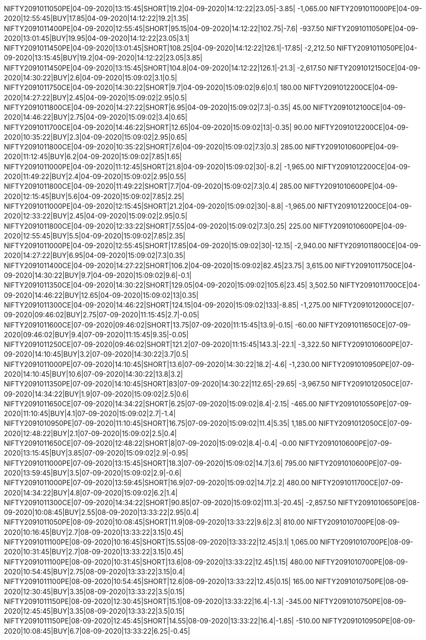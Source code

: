 NIFTY2091011050PE|04-09-2020|13:15:45|SHORT|19.2|04-09-2020|14:12:22|23.05|-3.85| -1,065.00 
NIFTY2091011000PE|04-09-2020|12:55:45|BUY|17.85|04-09-2020|14:12:22|19.2|1.35|  
NIFTY2091011400PE|04-09-2020|12:55:45|SHORT|95.15|04-09-2020|14:12:22|102.75|-7.6| -937.50 
NIFTY2091011050PE|04-09-2020|13:01:45|BUY|19.95|04-09-2020|14:12:22|23.05|3.1|  
NIFTY2091011450PE|04-09-2020|13:01:45|SHORT|108.25|04-09-2020|14:12:22|126.1|-17.85| -2,212.50 
NIFTY2091011050PE|04-09-2020|13:15:45|BUY|19.2|04-09-2020|14:12:22|23.05|3.85|  
NIFTY2091011450PE|04-09-2020|13:15:45|SHORT|104.8|04-09-2020|14:12:22|126.1|-21.3| -2,617.50 
NIFTY2091012150CE|04-09-2020|14:30:22|BUY|2.6|04-09-2020|15:09:02|3.1|0.5|  
NIFTY2091011750CE|04-09-2020|14:30:22|SHORT|9.7|04-09-2020|15:09:02|9.6|0.1| 180.00 
NIFTY2091012200CE|04-09-2020|14:27:22|BUY|2.45|04-09-2020|15:09:02|2.95|0.5|  
NIFTY2091011800CE|04-09-2020|14:27:22|SHORT|6.95|04-09-2020|15:09:02|7.3|-0.35| 45.00 
NIFTY2091012100CE|04-09-2020|14:46:22|BUY|2.75|04-09-2020|15:09:02|3.4|0.65|  
NIFTY2091011700CE|04-09-2020|14:46:22|SHORT|12.65|04-09-2020|15:09:02|13|-0.35| 90.00 
NIFTY2091012200CE|04-09-2020|10:35:22|BUY|2.3|04-09-2020|15:09:02|2.95|0.65|  
NIFTY2091011800CE|04-09-2020|10:35:22|SHORT|7.6|04-09-2020|15:09:02|7.3|0.3| 285.00 
NIFTY2091010600PE|04-09-2020|11:12:45|BUY|6.2|04-09-2020|15:09:02|7.85|1.65|  
NIFTY2091011000PE|04-09-2020|11:12:45|SHORT|21.8|04-09-2020|15:09:02|30|-8.2| -1,965.00 
NIFTY2091012200CE|04-09-2020|11:49:22|BUY|2.4|04-09-2020|15:09:02|2.95|0.55|  
NIFTY2091011800CE|04-09-2020|11:49:22|SHORT|7.7|04-09-2020|15:09:02|7.3|0.4| 285.00 
NIFTY2091010600PE|04-09-2020|12:15:45|BUY|5.6|04-09-2020|15:09:02|7.85|2.25|  
NIFTY2091011000PE|04-09-2020|12:15:45|SHORT|21.2|04-09-2020|15:09:02|30|-8.8| -1,965.00 
NIFTY2091012200CE|04-09-2020|12:33:22|BUY|2.45|04-09-2020|15:09:02|2.95|0.5|  
NIFTY2091011800CE|04-09-2020|12:33:22|SHORT|7.55|04-09-2020|15:09:02|7.3|0.25| 225.00 
NIFTY2091010600PE|04-09-2020|12:55:45|BUY|5.5|04-09-2020|15:09:02|7.85|2.35|  
NIFTY2091011000PE|04-09-2020|12:55:45|SHORT|17.85|04-09-2020|15:09:02|30|-12.15| -2,940.00 
NIFTY2091011800CE|04-09-2020|14:27:22|BUY|6.95|04-09-2020|15:09:02|7.3|0.35|  
NIFTY2091011400CE|04-09-2020|14:27:22|SHORT|106.2|04-09-2020|15:09:02|82.45|23.75| 3,615.00 
NIFTY2091011750CE|04-09-2020|14:30:22|BUY|9.7|04-09-2020|15:09:02|9.6|-0.1|  
NIFTY2091011350CE|04-09-2020|14:30:22|SHORT|129.05|04-09-2020|15:09:02|105.6|23.45| 3,502.50 
NIFTY2091011700CE|04-09-2020|14:46:22|BUY|12.65|04-09-2020|15:09:02|13|0.35|  
NIFTY2091011300CE|04-09-2020|14:46:22|SHORT|124.15|04-09-2020|15:09:02|133|-8.85| -1,275.00 
NIFTY2091012000CE|07-09-2020|09:46:02|BUY|2.75|07-09-2020|11:15:45|2.7|-0.05|  
NIFTY2091011600CE|07-09-2020|09:46:02|SHORT|13.75|07-09-2020|11:15:45|13.9|-0.15| -60.00 
NIFTY2091011650CE|07-09-2020|09:46:02|BUY|9.4|07-09-2020|11:15:45|9.35|-0.05|  
NIFTY2091011250CE|07-09-2020|09:46:02|SHORT|121.2|07-09-2020|11:15:45|143.3|-22.1| -3,322.50 
NIFTY2091010600PE|07-09-2020|14:10:45|BUY|3.2|07-09-2020|14:30:22|3.7|0.5|  
NIFTY2091011000PE|07-09-2020|14:10:45|SHORT|13.6|07-09-2020|14:30:22|18.2|-4.6| -1,230.00 
NIFTY2091010950PE|07-09-2020|14:10:45|BUY|10.6|07-09-2020|14:30:22|13.8|3.2|  
NIFTY2091011350PE|07-09-2020|14:10:45|SHORT|83|07-09-2020|14:30:22|112.65|-29.65| -3,967.50 
NIFTY2091012050CE|07-09-2020|14:34:22|BUY|1.9|07-09-2020|15:09:02|2.5|0.6|  
NIFTY2091011650CE|07-09-2020|14:34:22|SHORT|6.25|07-09-2020|15:09:02|8.4|-2.15| -465.00 
NIFTY2091010550PE|07-09-2020|11:10:45|BUY|4.1|07-09-2020|15:09:02|2.7|-1.4|  
NIFTY2091010950PE|07-09-2020|11:10:45|SHORT|16.75|07-09-2020|15:09:02|11.4|5.35| 1,185.00 
NIFTY2091012050CE|07-09-2020|12:48:22|BUY|2.1|07-09-2020|15:09:02|2.5|0.4|  
NIFTY2091011650CE|07-09-2020|12:48:22|SHORT|8|07-09-2020|15:09:02|8.4|-0.4| -0.00 
NIFTY2091010600PE|07-09-2020|13:15:45|BUY|3.85|07-09-2020|15:09:02|2.9|-0.95|  
NIFTY2091011000PE|07-09-2020|13:15:45|SHORT|18.3|07-09-2020|15:09:02|14.7|3.6| 795.00 
NIFTY2091010600PE|07-09-2020|13:59:45|BUY|3.5|07-09-2020|15:09:02|2.9|-0.6|  
NIFTY2091011000PE|07-09-2020|13:59:45|SHORT|16.9|07-09-2020|15:09:02|14.7|2.2| 480.00 
NIFTY2091011700CE|07-09-2020|14:34:22|BUY|4.8|07-09-2020|15:09:02|6.2|1.4|  
NIFTY2091011300CE|07-09-2020|14:34:22|SHORT|90.85|07-09-2020|15:09:02|111.3|-20.45| -2,857.50 
NIFTY2091010650PE|08-09-2020|10:08:45|BUY|2.55|08-09-2020|13:33:22|2.95|0.4|  
NIFTY2091011050PE|08-09-2020|10:08:45|SHORT|11.9|08-09-2020|13:33:22|9.6|2.3| 810.00 
NIFTY2091010700PE|08-09-2020|10:16:45|BUY|2.7|08-09-2020|13:33:22|3.15|0.45|  
NIFTY2091011100PE|08-09-2020|10:16:45|SHORT|15.55|08-09-2020|13:33:22|12.45|3.1| 1,065.00 
NIFTY2091010700PE|08-09-2020|10:31:45|BUY|2.7|08-09-2020|13:33:22|3.15|0.45|  
NIFTY2091011100PE|08-09-2020|10:31:45|SHORT|13.6|08-09-2020|13:33:22|12.45|1.15| 480.00 
NIFTY2091010700PE|08-09-2020|10:54:45|BUY|2.75|08-09-2020|13:33:22|3.15|0.4|  
NIFTY2091011100PE|08-09-2020|10:54:45|SHORT|12.6|08-09-2020|13:33:22|12.45|0.15| 165.00 
NIFTY2091010750PE|08-09-2020|12:30:45|BUY|3.35|08-09-2020|13:33:22|3.5|0.15|  
NIFTY2091011150PE|08-09-2020|12:30:45|SHORT|15.1|08-09-2020|13:33:22|16.4|-1.3| -345.00 
NIFTY2091010750PE|08-09-2020|12:45:45|BUY|3.35|08-09-2020|13:33:22|3.5|0.15|  
NIFTY2091011150PE|08-09-2020|12:45:45|SHORT|14.55|08-09-2020|13:33:22|16.4|-1.85| -510.00 
NIFTY2091010950PE|08-09-2020|10:08:45|BUY|6.7|08-09-2020|13:33:22|6.25|-0.45|  